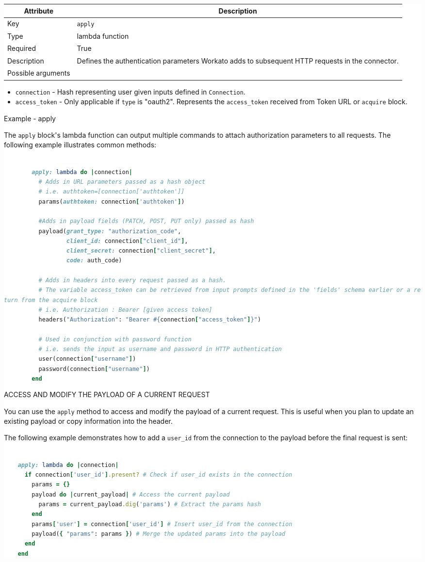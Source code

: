 Attribute | Description  
---|---  
Key | `apply`  
Type | lambda function  
Required | True  
Description | Defines the authentication parameters Workato adds to subsequent HTTP requests in the connector.  
Possible arguments | 

  * `connection` \- Hash representing user given inputs defined in `Connection`.
  * `access_token` \- Only applicable if `type` is "oauth2". Represents the `access_token` received from Token URL or `acquire` block.

Example - apply

The `apply` block's lambda function can output multiple commands to attach authorization parameters to all requests. The following example illustrates common methods:
```ruby
 
        apply: lambda do |connection|
          # Adds in URL parameters passed as a hash object
          # i.e. authtoken=[connection['authtoken']]
          params(authtoken: connection['authtoken'])

          #Adds in payload fields (PATCH, POST, PUT only) passed as hash
          payload(grant_type: "authorization_code",
                  client_id: connection["client_id"],
                  client_secret: connection["client_secret"],
                  code: auth_code)

          # Adds in headers into every request passed as a hash.
          # The variable access_token can be retrieved from input prompts defined in the 'fields' schema earlier or a return from the acquire block
          # i.e. Authorization : Bearer [given access token]
          headers("Authorization": "Bearer #{connection["access_token"]}")

          # Used in conjunction with password function
          # i.e. sends the input as username and password in HTTP authentication
          user(connection["username"])
          password(connection["username"])
        end


```

ACCESS AND MODIFY THE PAYLOAD OF A CURRENT REQUEST

You can use the `apply` method to access and modify the payload of a current request. This is useful when you plan to update an existing payload or copy information into the header.

The following example demonstrates how to add a `user_id` from the connection to the payload before the final request is sent:
```ruby
 
    apply: lambda do |connection|
      if connection['user_id'].present? # Check if user_id exists in the connection
        params = {}
        payload do |current_payload| # Access the current payload
          params = current_payload.dig('params') # Extract the params hash
        end
        params['user'] = connection['user_id'] # Insert user_id from the connection
        payload({ "params": params }) # Merge the updated params into the payload
      end
    end


```
